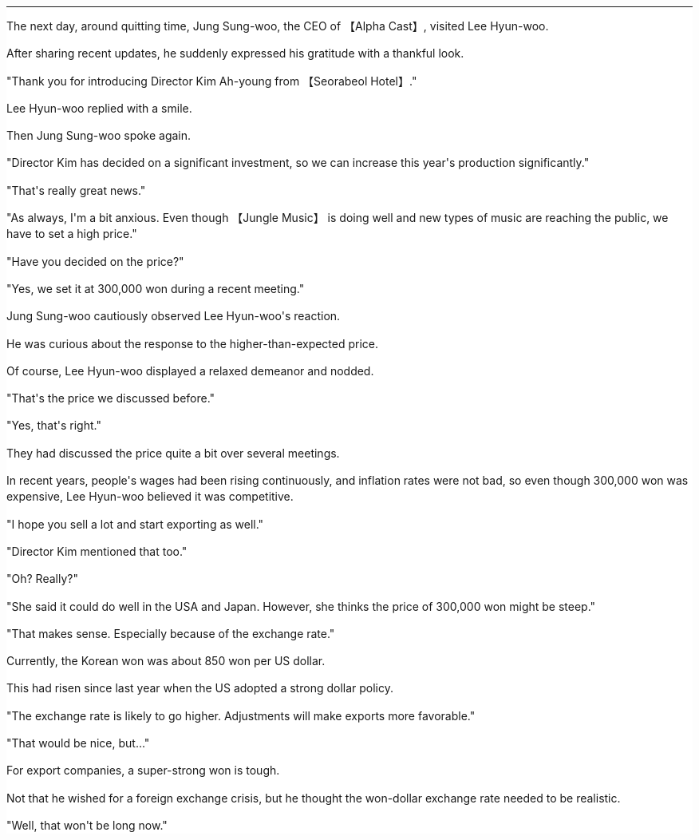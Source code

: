 * * *

The next day, around quitting time, Jung Sung-woo, the CEO of 【Alpha Cast】, visited Lee Hyun-woo.

After sharing recent updates, he suddenly expressed his gratitude with a thankful look.

"Thank you for introducing Director Kim Ah-young from 【Seorabeol Hotel】."

Lee Hyun-woo replied with a smile.

Then Jung Sung-woo spoke again.

"Director Kim has decided on a significant investment, so we can increase this year's production significantly."

"That's really great news."

"As always, I'm a bit anxious. Even though 【Jungle Music】 is doing well and new types of music are reaching the public, we have to set a high price."

"Have you decided on the price?"

"Yes, we set it at 300,000 won during a recent meeting."

Jung Sung-woo cautiously observed Lee Hyun-woo's reaction.

He was curious about the response to the higher-than-expected price.

Of course, Lee Hyun-woo displayed a relaxed demeanor and nodded.

"That's the price we discussed before."

"Yes, that's right."

They had discussed the price quite a bit over several meetings.

In recent years, people's wages had been rising continuously, and inflation rates were not bad, so even though 300,000 won was expensive, Lee Hyun-woo believed it was competitive.

"I hope you sell a lot and start exporting as well."

"Director Kim mentioned that too."

"Oh? Really?"

"She said it could do well in the USA and Japan. However, she thinks the price of 300,000 won might be steep."

"That makes sense. Especially because of the exchange rate."

Currently, the Korean won was about 850 won per US dollar.

This had risen since last year when the US adopted a strong dollar policy.

"The exchange rate is likely to go higher. Adjustments will make exports more favorable."

"That would be nice, but..."

For export companies, a super-strong won is tough.

Not that he wished for a foreign exchange crisis, but he thought the won-dollar exchange rate needed to be realistic.

"Well, that won't be long now."
